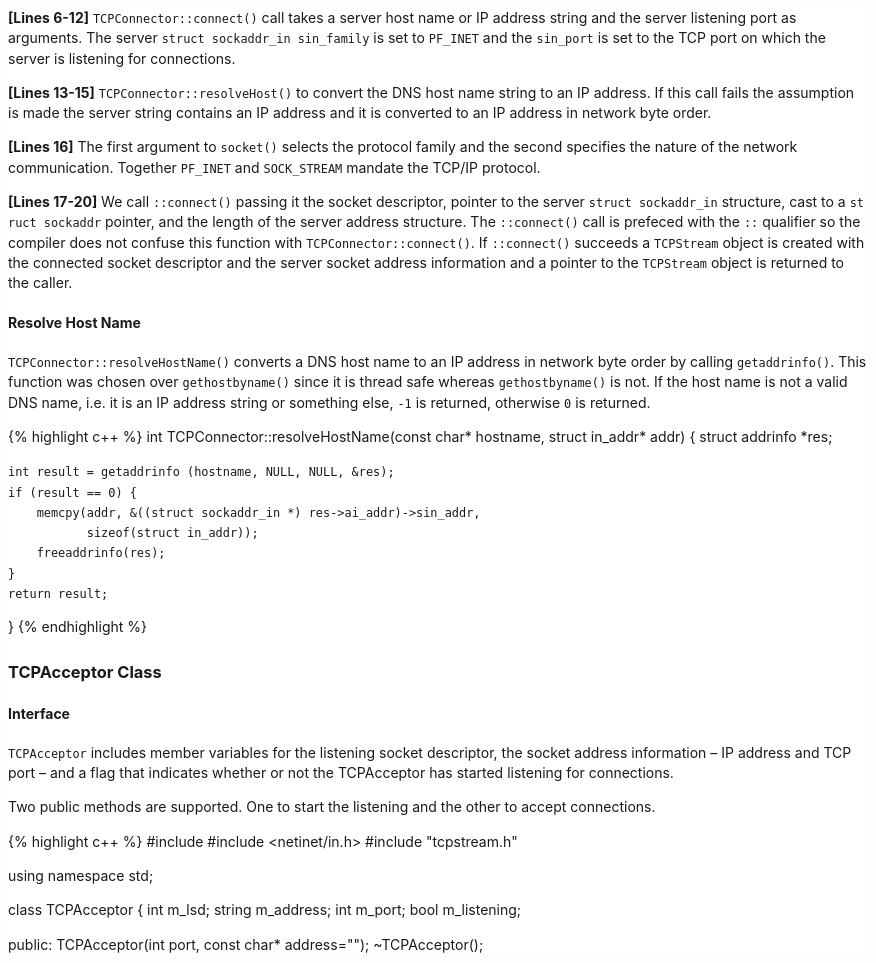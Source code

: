 
**[Lines 6-12]** `TCPConnector::connect()` call takes a server host name or IP address string and the server listening port as arguments. The server `struct sockaddr_in sin_family` is set to `PF_INET` and the `sin_port` is set to the TCP port on which the server is listening for connections.

**[Lines 13-15]** `TCPConnector::resolveHost()` to convert the DNS host name string to an IP address. If this call fails the assumption is made the server string contains an IP address and it is converted to an IP address in network byte order.

**[Lines 16]** The first argument to `socket()` selects the protocol family and the second specifies the nature of the network communication. Together `PF_INET` and `SOCK_STREAM` mandate the TCP/IP protocol.

**[Lines 17-20]** We call `::connect()` passing it the socket descriptor, pointer to the server `struct sockaddr_in` structure, cast to a `struct sockaddr` pointer, and the length of the server address structure. The `::connect()` call is prefeced with the `::` qualifier so the compiler does not confuse this function with `TCPConnector::connect()`.  If `::connect()`  succeeds a `TCPStream` object is created with the connected socket descriptor and the server socket address information and a pointer to the `TCPStream` object is returned to the caller.

#### Resolve Host Name

`TCPConnector::resolveHostName()` converts a DNS host name to an IP address in network byte order by calling `getaddrinfo()`. This function was chosen over `gethostbyname()` since it is thread safe whereas `gethostbyname()` is not. If the host name is not a valid DNS name, i.e. it is an IP address string or something else, `-1` is returned, otherwise `0` is returned.

{% highlight c++ %}
int TCPConnector::resolveHostName(const char* hostname, struct in_addr* addr)
{
    struct addrinfo *res;

    int result = getaddrinfo (hostname, NULL, NULL, &res);
    if (result == 0) {
        memcpy(addr, &((struct sockaddr_in *) res->ai_addr)->sin_addr,
               sizeof(struct in_addr));
        freeaddrinfo(res);
    }
    return result;
}
{% endhighlight %}

### TCPAcceptor Class

#### Interface

`TCPAcceptor` includes member variables for the listening socket descriptor, the socket address information – IP address and TCP port – and a flag that indicates whether or not the TCPAcceptor has started listening for connections.

Two public methods are supported. One to start the listening and the other to accept connections.

{% highlight c++ %}
#include <string>
#include <netinet/in.h>
#include "tcpstream.h"

using namespace std;

class TCPAcceptor
{
    int    m_lsd;
    string m_address;
    int    m_port;
    bool   m_listening;

  public:
    TCPAcceptor(int port, const char* address="");
    ~TCPAcceptor();
